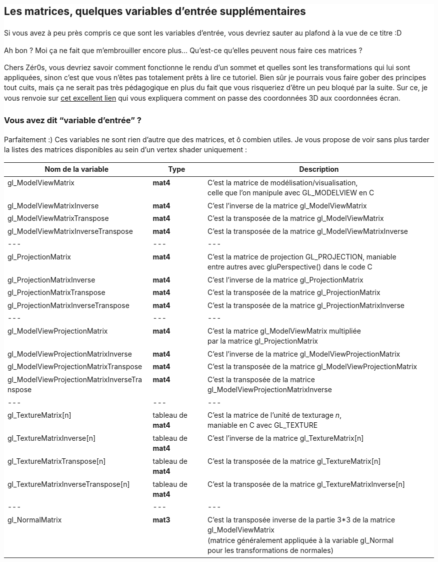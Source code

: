 ## Les matrices, quelques variables d’entrée supplémentaires

Si vous avez à peu près compris ce que sont les variables d’entrée, vous devriez sauter au plafond à la vue de ce titre :D

Ah bon ? Moi ça ne fait que m’embrouiller encore plus… Qu’est-ce qu’elles peuvent nous faire ces matrices ?

Chers Zér0s, vous devriez savoir comment fonctionne le rendu d’un sommet et quelles sont les transformations qui lui sont appliquées, sinon c’est que vous n’êtes pas totalement prêts à lire ce tutoriel. Bien sûr je pourrais vous faire gober des principes tout cuits, mais ça ne serait pas très pédagogique en plus du fait que vous risqueriez d’être un peu bloqué par la suite. Sur ce, je vous renvoie sur [cet excellent lien](http://jeux.developpez.com/faq/3d/?page=definitions#DEFINITIONS_3d_to_2d) qui vous expliquera comment on passe des coordonnées 3D aux coordonnées écran.

### Vous avez dit “variable d’entrée” ?

Parfaitement :) Ces variables ne sont rien d’autre que des matrices, et ô combien utiles. Je vous propose de voir sans plus tarder la listes des matrices disponibles au sein d’un vertex shader uniquement :

| Nom de la variable | Type | Description |
| --- | --- | --- |
| gl_ModelViewMatrix | **mat4** | C’est la matrice de modélisation/visualisation,<br>celle que l’on manipule avec GL_MODELVIEW en C |
| gl_ModelViewMatrixInverse | **mat4** | C’est l’inverse de la matrice gl_ModelViewMatrix |
| gl_ModelViewMatrixTranspose | **mat4** | C’est la transposée de la matrice gl_ModelViewMatrix |
| gl_ModelViewMatrixInverseTranspose | **mat4** | C’est la transposée de la matrice gl_ModelViewMatrixInverse |
| \-\-\- | \-\-\- | \-\-\- |
| gl_ProjectionMatrix | **mat4** | C’est la matrice de projection GL_PROJECTION, maniable<br>entre autres avec gluPerspective() dans le code C |
| gl_ProjectionMatrixInverse | **mat4** | C’est l’inverse de la matrice gl_ProjectionMatrix |
| gl_ProjectionMatrixTranspose | **mat4** | C’est la transposée de la matrice gl_ProjectionMatrix |
| gl_ProjectionMatrixInverseTranspose | **mat4** | C’est la transposée de la matrice gl_ProjectionMatrixInverse |
| \-\-\- | \-\-\- | \-\-\- |
| gl_ModelViewProjectionMatrix | **mat4** | C’est la matrice gl_ModelViewMatrix multipliée<br>par la matrice gl_ProjectionMatrix |
| gl_ModelViewProjectionMatrixInverse | **mat4** | C’est l’inverse de la matrice gl_ModelViewProjectionMatrix |
| gl_ModelViewProjectionMatrixTranspose | **mat4** | C’est la transposée de la matrice gl_ModelViewProjectionMatrix |
| gl_ModelViewProjectionMatrixInverseTranspose | **mat4** | C’est la transposée de la matrice gl_ModelViewProjectionMatrixInverse |
| \-\-\- | \-\-\- | \-\-\- |
| gl_TextureMatrix\[n\] | tableau de **mat4** | C’est la matrice de l’unité de texturage *n*,<br>maniable en C avec GL_TEXTURE |
| gl_TextureMatrixInverse\[n\] | tableau de **mat4** | C’est l’inverse de la matrice gl_TextureMatrix\[n\] |
| gl_TextureMatrixTranspose\[n\] | tableau de **mat4** | C’est la transposée de la matrice gl_TextureMatrix\[n\] |
| gl_TextureMatrixInverseTranspose\[n\] | tableau de **mat4** | C’est la transposée de la matrice gl_TextureMatrixInverse\[n\] |
| \-\-\- | \-\-\- | \-\-\- |
| gl_NormalMatrix | **mat3** | C’est la transposée inverse de la partie 3*3 de la matrice gl_ModelViewMatrix<br>(matrice généralement appliquée à la variable gl_Normal<br>pour les transformations de normales) |
